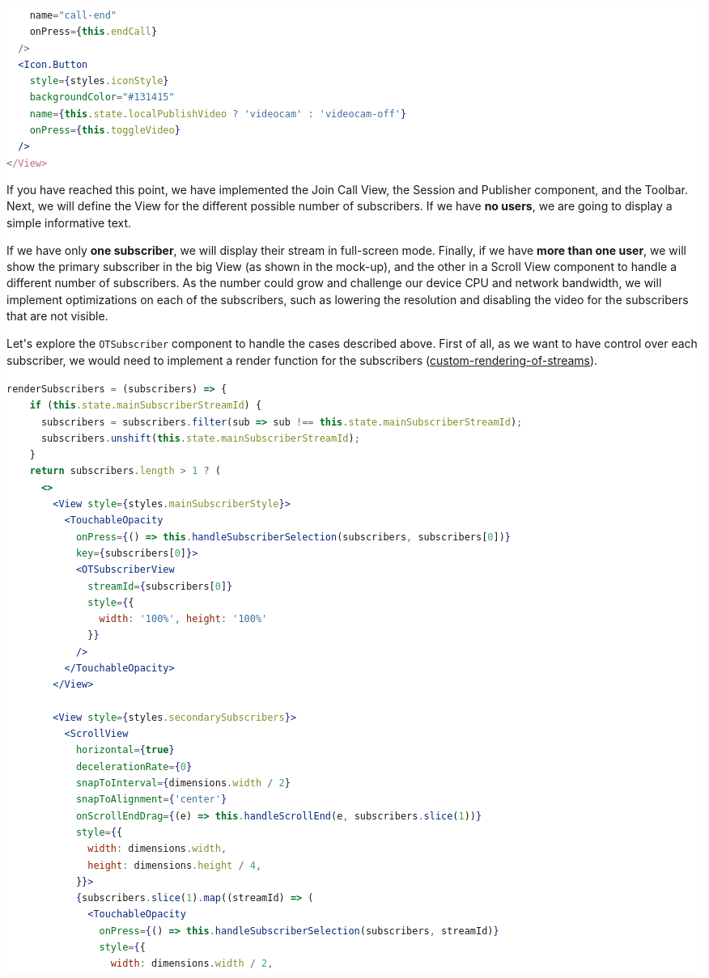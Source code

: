 ```jsx
    name="call-end"
    onPress={this.endCall}
  />
  <Icon.Button
    style={styles.iconStyle}
    backgroundColor="#131415"
    name={this.state.localPublishVideo ? 'videocam' : 'videocam-off'}
    onPress={this.toggleVideo}
  />
</View>
```

If you have reached this point, we have implemented the Join Call View, the Session and Publisher component, and the Toolbar. Next, we will define the View for the different possible number of subscribers. If we have **no users**, we are going to display a simple informative text.

If we have only **one subscriber**, we will display their stream in full-screen mode. Finally, if we have **more than one user**, we will show the primary subscriber in the big View (as shown in the mock-up), and the other in a Scroll View component to handle a different number of subscribers. As the number could grow and challenge our device CPU and network bandwidth, we will implement optimizations on each of the subscribers, such as lowering the resolution and disabling the video for the subscribers that are not visible. 

Let's explore the `OTSubscriber` component to handle the cases described above. First of all, as we want to have control over each subscriber, we would need to implement a render function for the subscribers ([custom-rendering-of-streams](https://github.com/opentok/opentok-react-native/blob/master/docs/OTSubscriber.md#custom-rendering-of-streams)).

```jsx
renderSubscribers = (subscribers) => {
    if (this.state.mainSubscriberStreamId) {
      subscribers = subscribers.filter(sub => sub !== this.state.mainSubscriberStreamId);
      subscribers.unshift(this.state.mainSubscriberStreamId);
    }
    return subscribers.length > 1 ? (
      <>
        <View style={styles.mainSubscriberStyle}>
          <TouchableOpacity
            onPress={() => this.handleSubscriberSelection(subscribers, subscribers[0])}
            key={subscribers[0]}>
            <OTSubscriberView
              streamId={subscribers[0]}
              style={{
                width: '100%', height: '100%'
              }}
            />
          </TouchableOpacity>
        </View>

        <View style={styles.secondarySubscribers}>
          <ScrollView
            horizontal={true}
            decelerationRate={0}
            snapToInterval={dimensions.width / 2}
            snapToAlignment={'center'}
            onScrollEndDrag={(e) => this.handleScrollEnd(e, subscribers.slice(1))}
            style={{
              width: dimensions.width,
              height: dimensions.height / 4,
            }}>
            {subscribers.slice(1).map((streamId) => (
              <TouchableOpacity
                onPress={() => this.handleSubscriberSelection(subscribers, streamId)}
                style={{
                  width: dimensions.width / 2,
```